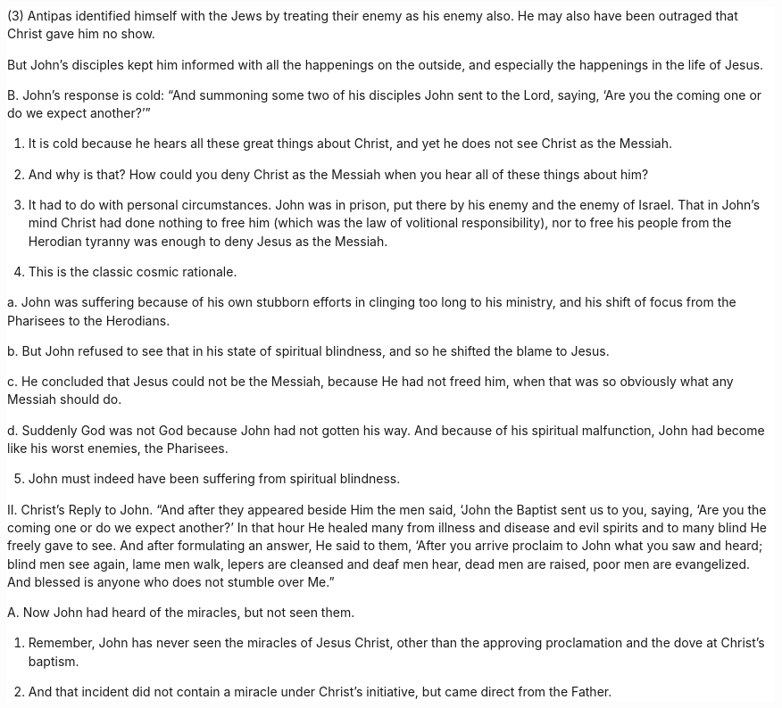 (3) Antipas identified himself with the Jews by treating their enemy as
his enemy also. He may also have been outraged that Christ gave him no
show.

But John’s disciples kept him informed with all the happenings on the
outside, and especially the happenings in the life of Jesus.

B. John’s response is cold: “And summoning some two of his disciples
John sent to the Lord, saying, ‘Are you the coming one or do we expect
another?’”

1. It is cold because he hears all these great things about Christ, and
yet he does not see Christ as the Messiah.

2. And why is that? How could you deny Christ as the Messiah when you
hear all of these things about him?

3. It had to do with personal circumstances. John was in prison, put
there by his enemy and the enemy of Israel. That in John’s mind Christ
had done nothing to free him (which was the law of volitional
responsibility), nor to free his people from the Herodian tyranny was
enough to deny Jesus as the Messiah.

4. This is the classic cosmic rationale.

a. John was suffering because of his own stubborn efforts in clinging
too long to his ministry, and his shift of focus from the Pharisees to
the Herodians.

b. But John refused to see that in his state of spiritual blindness, and
so he shifted the blame to Jesus.

c. He concluded that Jesus could not be the Messiah, because He had not
freed him, when that was so obviously what any Messiah should do.

d. Suddenly God was not God because John had not gotten his way. And
because of his spiritual malfunction, John had become like his worst
enemies, the Pharisees.

5. John must indeed have been suffering from spiritual blindness.

II. Christ’s Reply to John. “And after they appeared beside Him the men
said, ‘John the Baptist sent us to you, saying, ‘Are you the coming one
or do we expect another?’ In that hour He healed many from illness and
disease and evil spirits and to many blind He freely gave to see. And
after formulating an answer, He said to them, ‘After you arrive proclaim
to John what you saw and heard; blind men see again, lame men walk,
lepers are cleansed and deaf men hear, dead men are raised, poor men are
evangelized. And blessed is anyone who does not stumble over Me.”

A. Now John had heard of the miracles, but not seen them.

1. Remember, John has never seen the miracles of Jesus Christ, other
than the approving proclamation and the dove at Christ’s baptism.

2. And that incident did not contain a miracle under Christ’s
initiative, but came direct from the Father.

